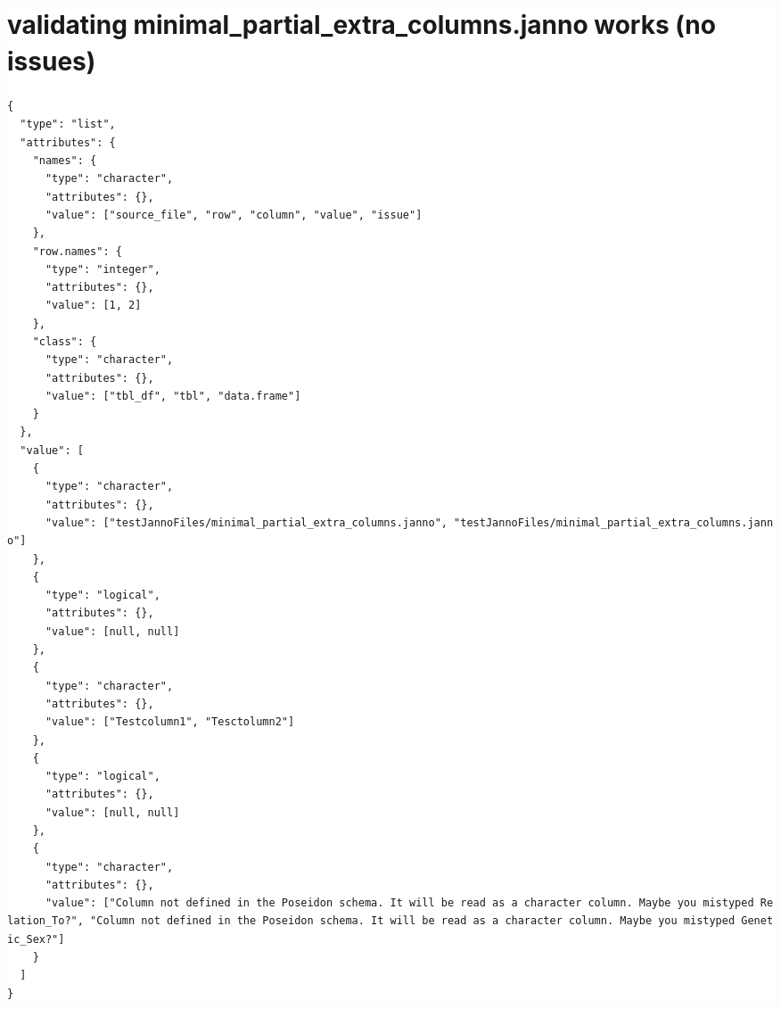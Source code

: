 # validating minimal_partial_extra_columns.janno works (no issues)

    {
      "type": "list",
      "attributes": {
        "names": {
          "type": "character",
          "attributes": {},
          "value": ["source_file", "row", "column", "value", "issue"]
        },
        "row.names": {
          "type": "integer",
          "attributes": {},
          "value": [1, 2]
        },
        "class": {
          "type": "character",
          "attributes": {},
          "value": ["tbl_df", "tbl", "data.frame"]
        }
      },
      "value": [
        {
          "type": "character",
          "attributes": {},
          "value": ["testJannoFiles/minimal_partial_extra_columns.janno", "testJannoFiles/minimal_partial_extra_columns.janno"]
        },
        {
          "type": "logical",
          "attributes": {},
          "value": [null, null]
        },
        {
          "type": "character",
          "attributes": {},
          "value": ["Testcolumn1", "Tesctolumn2"]
        },
        {
          "type": "logical",
          "attributes": {},
          "value": [null, null]
        },
        {
          "type": "character",
          "attributes": {},
          "value": ["Column not defined in the Poseidon schema. It will be read as a character column. Maybe you mistyped Relation_To?", "Column not defined in the Poseidon schema. It will be read as a character column. Maybe you mistyped Genetic_Sex?"]
        }
      ]
    }

